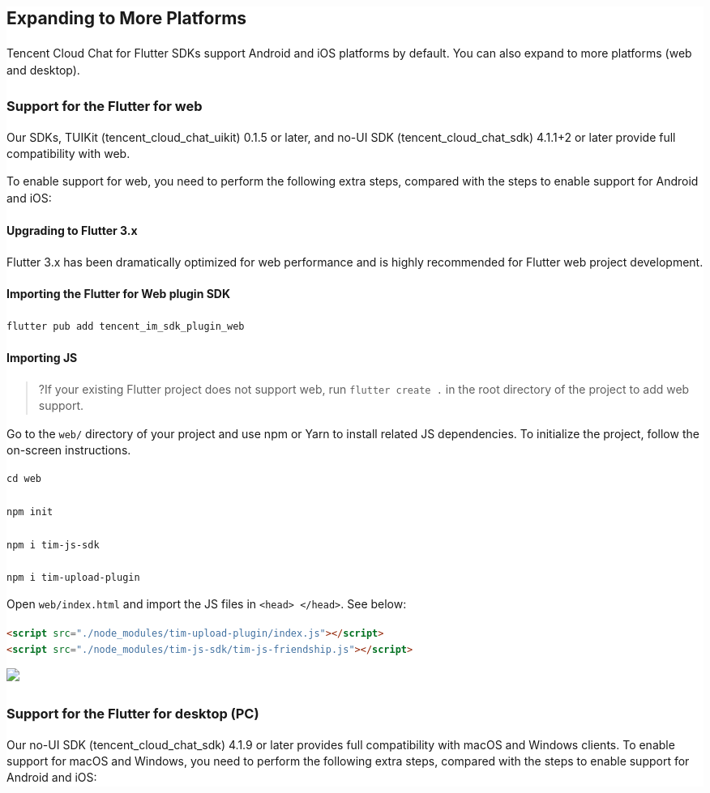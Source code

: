 ## Expanding to More Platforms

Tencent Cloud Chat for Flutter SDKs support Android and iOS platforms by default. You can also expand to more platforms (web and desktop).

### Support for the Flutter for web[](id:web)

Our SDKs, TUIKit (tencent_cloud_chat_uikit) 0.1.5 or later, and no-UI SDK (tencent_cloud_chat_sdk) 4.1.1+2 or later provide full compatibility with web.

To enable support for web, you need to perform the following extra steps, compared with the steps to enable support for Android and iOS:

#### Upgrading to Flutter 3.x

Flutter 3.x has been dramatically optimized for web performance and is highly recommended for Flutter web project development.

#### Importing the Flutter for Web plugin SDK

```dart
flutter pub add tencent_im_sdk_plugin_web
```

#### Importing JS

>?If your existing Flutter project does not support web, run `flutter create .` in the root directory of the project to add web support.
>

Go to the `web/` directory of your project and use npm or Yarn to install related JS dependencies. To initialize the project, follow the on-screen instructions.

```shell
cd web

npm init

npm i tim-js-sdk

npm i tim-upload-plugin
```

Open `web/index.html` and import the JS files in `<head> </head>`. See below:

```html
<script src="./node_modules/tim-upload-plugin/index.js"></script>
<script src="./node_modules/tim-js-sdk/tim-js-friendship.js"></script>
```

![](https://qcloudimg.tencent-cloud.cn/raw/a4d25e02c546e0878ba59fcda87f9c76.png)

### Support for the Flutter for desktop (PC)[](id:pc)

Our no-UI SDK (tencent_cloud_chat_sdk) 4.1.9 or later provides full compatibility with macOS and Windows clients. To enable support for macOS and Windows, you need to perform the following extra steps, compared with the steps to enable support for Android and iOS:
